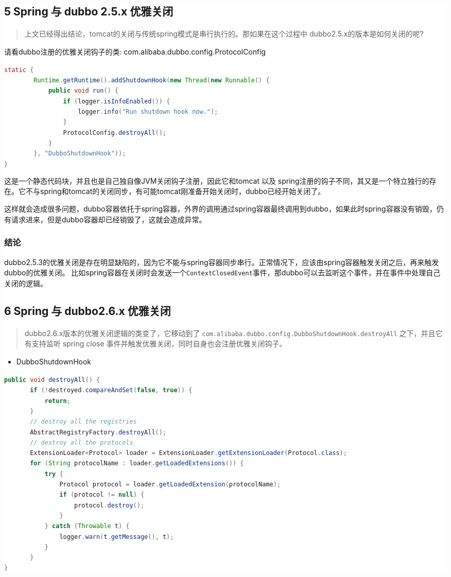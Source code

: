 ## 5 Spring 与 dubbo 2.5.x 优雅关闭

> 上文已经得出结论，tomcat的关闭与传统spring模式是串行执行的。那如果在这个过程中 dubbo2.5.x的版本是如何关闭的呢?

请看dubbo注册的优雅关闭钩子的类:
com.alibaba.dubbo.config.ProtocolConfig

```java
static {
        Runtime.getRuntime().addShutdownHook(new Thread(new Runnable() {
            public void run() {
                if (logger.isInfoEnabled()) {
                    logger.info("Run shutdown hook now.");
                }
                ProtocolConfig.destroyAll();
            }
        }, "DubboShutdownHook"));
}
```

这是一个静态代码块，并且也是自己独自像JVM关闭钩子注册，因此它和tomcat 以及 spring注册的钩子不同，其又是一个特立独行的存在。它不与spring和tomcat的关闭同步，有可能tomcat刚准备开始关闭时，dubbo已经开始关闭了。

这样就会造成很多问题，dubbo容器依托于spring容器，外界的调用通过spring容器最终调用到dubbo，如果此时spring容器没有销毁，仍有请求进来，但是dubbo容器却已经销毁了，这就会造成异常。

### 结论

dubbo2.5.3的优雅关闭是存在明显缺陷的，因为它不能与spring容器同步串行。正常情况下，应该由spring容器触发关闭之后，再来触发dubbo的优雅关闭。
比如spring容器在关闭时会发送一个`ContextClosedEvent`事件，那dubbo可以去监听这个事件，并在事件中处理自己关闭的逻辑。

## 6 Spring 与 dubbo2.6.x 优雅关闭

> dubbo2.6.x版本的优雅关闭逻辑的类变了，它移动到了 `com.alibaba.dubbo.config.DubboShutdownHook.destroyAll` 之下，并且它有支持监听 spring close 事件并触发优雅关闭，同时自身也会注册优雅关闭钩子。

- DubboShutdownHook

```java
public void destroyAll() {
       if (!destroyed.compareAndSet(false, true)) {
           return;
       }
       // destroy all the registries
       AbstractRegistryFactory.destroyAll();
       // destroy all the protocols
       ExtensionLoader<Protocol> loader = ExtensionLoader.getExtensionLoader(Protocol.class);
       for (String protocolName : loader.getLoadedExtensions()) {
           try {
               Protocol protocol = loader.getLoadedExtension(protocolName);
               if (protocol != null) {
                   protocol.destroy();
               }
           } catch (Throwable t) {
               logger.warn(t.getMessage(), t);
           }
       }
}
```
